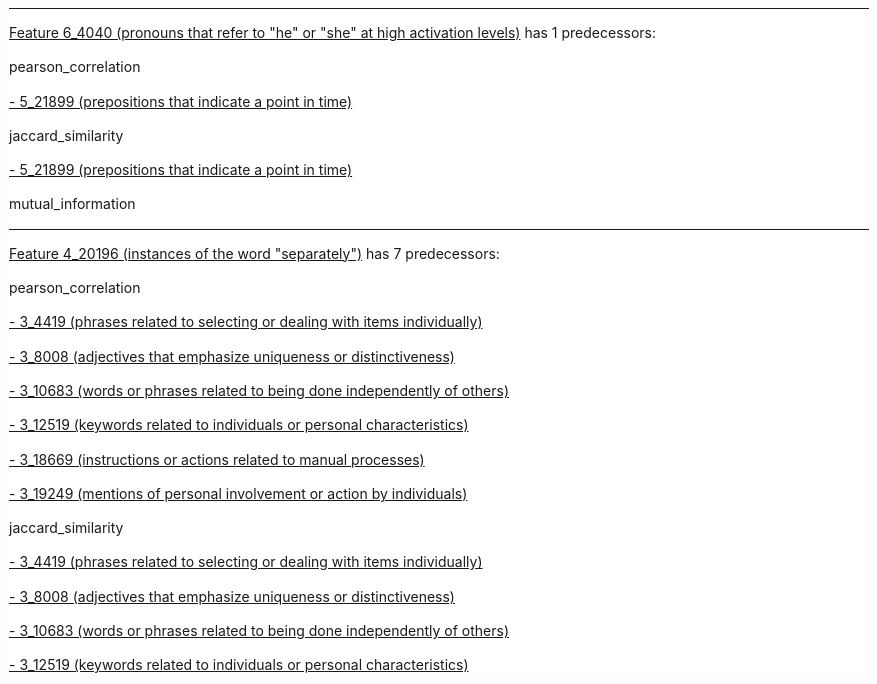 -----------------------------------
[Feature 6_4040 (pronouns that refer to "he" or "she" at high activation levels)](https://www.neuronpedia.org/gpt2-small/6-res-jb/4040) has 1 predecessors:

pearson_correlation

[- 5_21899 (prepositions that indicate a point in time)](https://www.neuronpedia.org/gpt2-small/5-res-jb/21899)



jaccard_similarity

[- 5_21899 (prepositions that indicate a point in time)](https://www.neuronpedia.org/gpt2-small/5-res-jb/21899)



mutual_information




-----------------------------------
[Feature 4_20196 (instances of the word "separately")](https://www.neuronpedia.org/gpt2-small/4-res-jb/20196) has 7 predecessors:

pearson_correlation

[- 3_4419 (phrases related to selecting or dealing with items individually)](https://www.neuronpedia.org/gpt2-small/3-res-jb/4419)

[- 3_8008 (adjectives that emphasize uniqueness or distinctiveness)](https://www.neuronpedia.org/gpt2-small/3-res-jb/8008)

[- 3_10683 (words or phrases related to being done independently of others)](https://www.neuronpedia.org/gpt2-small/3-res-jb/10683)

[- 3_12519 (keywords related to individuals or personal characteristics)](https://www.neuronpedia.org/gpt2-small/3-res-jb/12519)

[- 3_18669 (instructions or actions related to manual processes)](https://www.neuronpedia.org/gpt2-small/3-res-jb/18669)

[- 3_19249 (mentions of personal involvement or action by individuals)](https://www.neuronpedia.org/gpt2-small/3-res-jb/19249)



jaccard_similarity

[- 3_4419 (phrases related to selecting or dealing with items individually)](https://www.neuronpedia.org/gpt2-small/3-res-jb/4419)

[- 3_8008 (adjectives that emphasize uniqueness or distinctiveness)](https://www.neuronpedia.org/gpt2-small/3-res-jb/8008)

[- 3_10683 (words or phrases related to being done independently of others)](https://www.neuronpedia.org/gpt2-small/3-res-jb/10683)

[- 3_12519 (keywords related to individuals or personal characteristics)](https://www.neuronpedia.org/gpt2-small/3-res-jb/12519)
